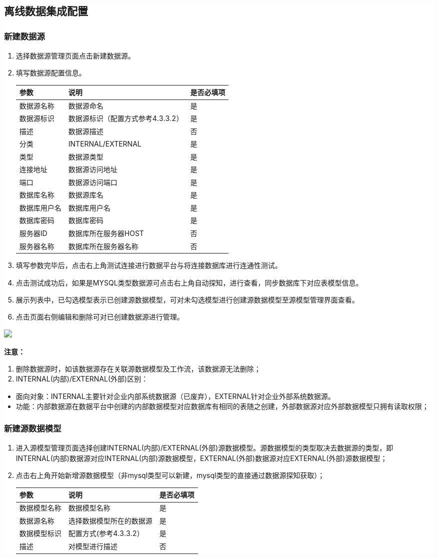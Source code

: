## 离线数据集成配置

### 新建数据源

1. 选择数据源管理页面点击新建数据源。

2. 填写数据源配置信息。

   | **参数**     | **说明**                          | **是否必填项** |
   | ------------ | --------------------------------- | -------------- |
   | 数据源名称   | 数据源命名                        | 是             |
   | 数据源标识   | 数据源标识（配置方式参考4.3.3.2） | 是             |
   | 描述         | 数据源描述                        | 否             |
   | 分类         | INTERNAL/EXTERNAL                 | 是             |
   | 类型         | 数据源类型                        | 是             |
   | 连接地址     | 数据源访问地址                    | 是             |
   | 端口         | 数据源访问端口                    | 是             |
   | 数据库名称   | 数据源库名                        | 是             |
   | 数据库用户名 | 数据库用户名                      | 是             |
   | 数据库密码   | 数据库密码                        | 是             |
   | 服务器ID     | 数据库所在服务器HOST              | 否             |
   | 服务器名称   | 数据库所在服务器名称              | 否             |

3. 填写参数完毕后，点击右上角测试连接进行数据平台与将连接数据库进行连通性测试。
4. 点击测试成功后，如果是MYSQL类型数据源可点击右上角自动探知，进行查看，同步数据库下对应表模型信息。
5. 展示列表中，已勾选模型表示已创建源数据模型，可对未勾选模型进行创建源数据模型至源模型管理界面查看。
6. 点击页面右侧编辑和删除可对已创建数据源进行管理。

![](https://terminus-paas.oss-cn-hangzhou.aliyuncs.com/paas-doc/2021/08/20/fa8cc751-0c35-4c10-8d3e-06d585ca70f1.gif)

**注意：**

1. 删除数据源时，如该数据源存在关联源数据模型及工作流，该数据源无法删除；
2. INTERNAL(内部)/EXTERNAL(外部)区别：

- 面向对象：INTERNAL主要针对企业内部系统数据源（已废弃），EXTERNAL针对企业外部系统数据源。
- 功能：内部数据源在数据平台中创建的内部数据模型对应数据库有相同的表随之创建，外部数据源对应外部数据模型只拥有读取权限；

### 新建源数据模型

1. 进入源模型管理页面选择创建INTERNAL(内部)/EXTERNAL(外部)源数据模型。源数据模型的类型取决去数据源的类型，即INTERNAL(内部)数据源对应INTERNAL(内部)源数据模型，EXTERNAL(外部)数据源对应EXTERNAL(外部)源数据模型；

2. 点击右上角开始新增源数据模型（非mysql类型可以新建，mysql类型的直接通过数据源探知获取）；

   | **参数**     | **说明**                 | **是否必填项** |
   | ------------ | ------------------------ | -------------- |
   | 数据模型名称 | 数据模型名称             | 是             |
   | 数据源名称   | 选择数据模型所在的数据源 | 是             |
   | 数据模型标识 | 配置方式(参考4.3.3.2）   | 是             |
   | 描述         | 对模型进行描述           | 否             |
